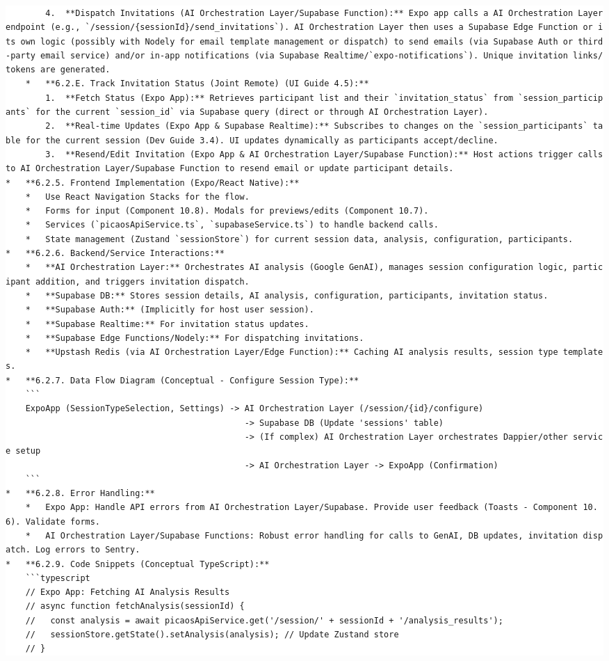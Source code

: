             4.  **Dispatch Invitations (AI Orchestration Layer/Supabase Function):** Expo app calls a AI Orchestration Layer endpoint (e.g., `/session/{sessionId}/send_invitations`). AI Orchestration Layer then uses a Supabase Edge Function or its own logic (possibly with Nodely for email template management or dispatch) to send emails (via Supabase Auth or third-party email service) and/or in-app notifications (via Supabase Realtime/`expo-notifications`). Unique invitation links/tokens are generated.
        *   **6.2.E. Track Invitation Status (Joint Remote) (UI Guide 4.5):**
            1.  **Fetch Status (Expo App):** Retrieves participant list and their `invitation_status` from `session_participants` for the current `session_id` via Supabase query (direct or through AI Orchestration Layer).
            2.  **Real-time Updates (Expo App & Supabase Realtime):** Subscribes to changes on the `session_participants` table for the current session (Dev Guide 3.4). UI updates dynamically as participants accept/decline.
            3.  **Resend/Edit Invitation (Expo App & AI Orchestration Layer/Supabase Function):** Host actions trigger calls to AI Orchestration Layer/Supabase Function to resend email or update participant details.
    *   **6.2.5. Frontend Implementation (Expo/React Native):**
        *   Use React Navigation Stacks for the flow.
        *   Forms for input (Component 10.8). Modals for previews/edits (Component 10.7).
        *   Services (`picaosApiService.ts`, `supabaseService.ts`) to handle backend calls.
        *   State management (Zustand `sessionStore`) for current session data, analysis, configuration, participants.
    *   **6.2.6. Backend/Service Interactions:**
        *   **AI Orchestration Layer:** Orchestrates AI analysis (Google GenAI), manages session configuration logic, participant addition, and triggers invitation dispatch.
        *   **Supabase DB:** Stores session details, AI analysis, configuration, participants, invitation status.
        *   **Supabase Auth:** (Implicitly for host user session).
        *   **Supabase Realtime:** For invitation status updates.
        *   **Supabase Edge Functions/Nodely:** For dispatching invitations.
        *   **Upstash Redis (via AI Orchestration Layer/Edge Function):** Caching AI analysis results, session type templates.
    *   **6.2.7. Data Flow Diagram (Conceptual - Configure Session Type):**
        ```
        ExpoApp (SessionTypeSelection, Settings) -> AI Orchestration Layer (/session/{id}/configure)
                                                    -> Supabase DB (Update 'sessions' table)
                                                    -> (If complex) AI Orchestration Layer orchestrates Dappier/other service setup
                                                    -> AI Orchestration Layer -> ExpoApp (Confirmation)
        ```
    *   **6.2.8. Error Handling:**
        *   Expo App: Handle API errors from AI Orchestration Layer/Supabase. Provide user feedback (Toasts - Component 10.6). Validate forms.
        *   AI Orchestration Layer/Supabase Functions: Robust error handling for calls to GenAI, DB updates, invitation dispatch. Log errors to Sentry.
    *   **6.2.9. Code Snippets (Conceptual TypeScript):**
        ```typescript
        // Expo App: Fetching AI Analysis Results
        // async function fetchAnalysis(sessionId) {
        //   const analysis = await picaosApiService.get('/session/' + sessionId + '/analysis_results');
        //   sessionStore.getState().setAnalysis(analysis); // Update Zustand store
        // }
